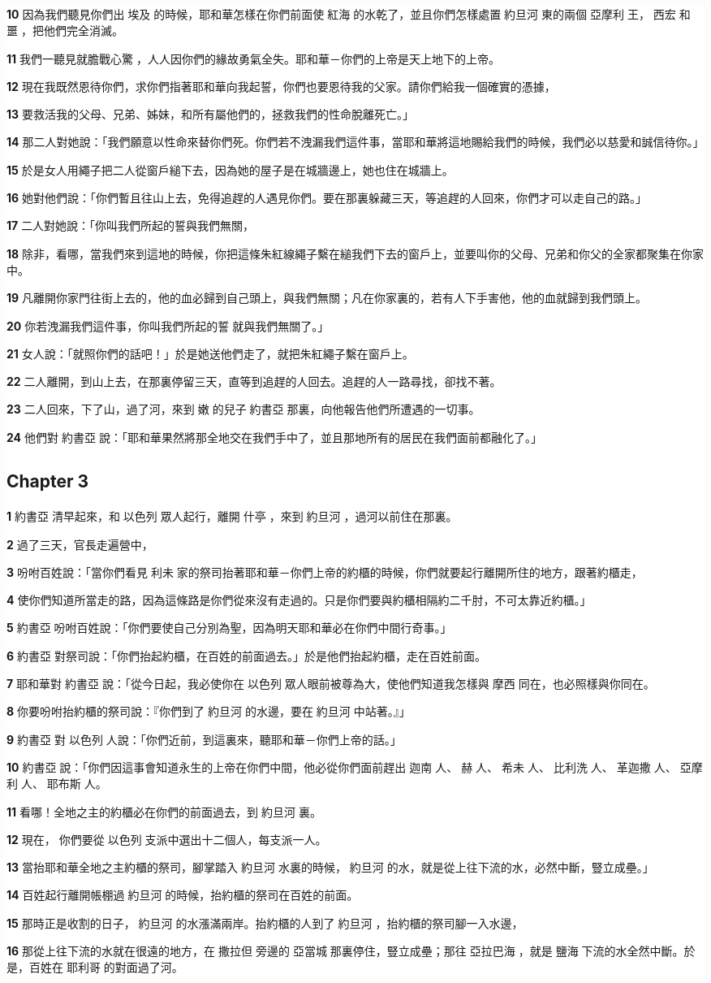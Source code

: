 **10** 因為我們聽見你們出 埃及 的時候，耶和華怎樣在你們前面使 紅海 的水乾了，並且你們怎樣處置 約旦河 東的兩個 亞摩利 王， 西宏 和 噩 ，把他們完全消滅。

**11** 我們一聽見就膽戰心驚 ，人人因你們的緣故勇氣全失。耶和華－你們的上帝是天上地下的上帝。

**12** 現在我既然恩待你們，求你們指著耶和華向我起誓，你們也要恩待我的父家。請你們給我一個確實的憑據，

**13** 要救活我的父母、兄弟、姊妹，和所有屬他們的，拯救我們的性命脫離死亡。」

**14** 那二人對她說：「我們願意以性命來替你們死。你們若不洩漏我們這件事，當耶和華將這地賜給我們的時候，我們必以慈愛和誠信待你。」

**15** 於是女人用繩子把二人從窗戶縋下去，因為她的屋子是在城牆邊上，她也住在城牆上。

**16** 她對他們說：「你們暫且往山上去，免得追趕的人遇見你們。要在那裏躲藏三天，等追趕的人回來，你們才可以走自己的路。」

**17** 二人對她說：「你叫我們所起的誓與我們無關，

**18** 除非，看哪，當我們來到這地的時候，你把這條朱紅線繩子繫在縋我們下去的窗戶上，並要叫你的父母、兄弟和你父的全家都聚集在你家中。

**19** 凡離開你家門往街上去的，他的血必歸到自己頭上，與我們無關；凡在你家裏的，若有人下手害他，他的血就歸到我們頭上。

**20** 你若洩漏我們這件事，你叫我們所起的誓 就與我們無關了。」

**21** 女人說：「就照你們的話吧！」於是她送他們走了，就把朱紅繩子繫在窗戶上。

**22** 二人離開，到山上去，在那裏停留三天，直等到追趕的人回去。追趕的人一路尋找，卻找不著。

**23** 二人回來，下了山，過了河，來到 嫩 的兒子 約書亞 那裏，向他報告他們所遭遇的一切事。

**24** 他們對 約書亞 說：「耶和華果然將那全地交在我們手中了，並且那地所有的居民在我們面前都融化了。」

## Chapter 3

**1** 約書亞 清早起來，和 以色列 眾人起行，離開 什亭 ，來到 約旦河 ，過河以前住在那裏。

**2** 過了三天，官長走遍營中，

**3** 吩咐百姓說：「當你們看見 利未 家的祭司抬著耶和華－你們上帝的約櫃的時候，你們就要起行離開所住的地方，跟著約櫃走，

**4** 使你們知道所當走的路，因為這條路是你們從來沒有走過的。只是你們要與約櫃相隔約二千肘，不可太靠近約櫃。」

**5** 約書亞 吩咐百姓說：「你們要使自己分別為聖，因為明天耶和華必在你們中間行奇事。」

**6** 約書亞 對祭司說：「你們抬起約櫃，在百姓的前面過去。」於是他們抬起約櫃，走在百姓前面。

**7** 耶和華對 約書亞 說：「從今日起，我必使你在 以色列 眾人眼前被尊為大，使他們知道我怎樣與 摩西 同在，也必照樣與你同在。

**8** 你要吩咐抬約櫃的祭司說：『你們到了 約旦河 的水邊，要在 約旦河 中站著。』」

**9** 約書亞 對 以色列 人說：「你們近前，到這裏來，聽耶和華－你們上帝的話。」

**10** 約書亞 說：「你們因這事會知道永生的上帝在你們中間，他必從你們面前趕出 迦南 人、 赫 人、 希未 人、 比利洗 人、 革迦撒 人、 亞摩利 人、 耶布斯 人。

**11** 看哪！全地之主的約櫃必在你們的前面過去，到 約旦河 裏。

**12** 現在， 你們要從 以色列 支派中選出十二個人，每支派一人。

**13** 當抬耶和華全地之主約櫃的祭司，腳掌踏入 約旦河 水裏的時候， 約旦河 的水，就是從上往下流的水，必然中斷，豎立成壘。」

**14** 百姓起行離開帳棚過 約旦河 的時候，抬約櫃的祭司在百姓的前面。

**15** 那時正是收割的日子， 約旦河 的水漲滿兩岸。抬約櫃的人到了 約旦河 ，抬約櫃的祭司腳一入水邊，

**16** 那從上往下流的水就在很遠的地方，在 撒拉但 旁邊的 亞當城 那裏停住，豎立成壘；那往 亞拉巴海 ，就是 鹽海 下流的水全然中斷。於是，百姓在 耶利哥 的對面過了河。
